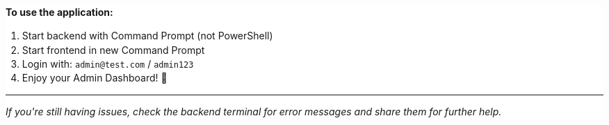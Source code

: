 **To use the application:**

1. Start backend with Command Prompt (not PowerShell)
2. Start frontend in new Command Prompt
3. Login with: `admin@test.com` / `admin123`
4. Enjoy your Admin Dashboard! 🎉

---

*If you're still having issues, check the backend terminal for error messages and share them for further help.*
